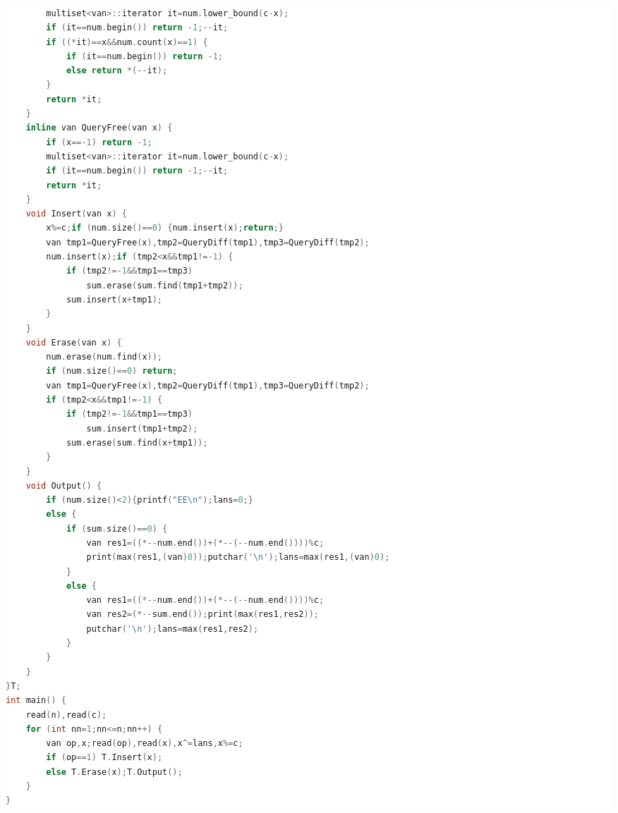 ```c++
		multiset<van>::iterator it=num.lower_bound(c-x);
		if (it==num.begin()) return -1;--it;
		if ((*it)==x&&num.count(x)==1) {
			if (it==num.begin()) return -1;
			else return *(--it);
		}
		return *it;
	}
	inline van QueryFree(van x) {
		if (x==-1) return -1;
		multiset<van>::iterator it=num.lower_bound(c-x);
		if (it==num.begin()) return -1;--it;
		return *it;
	}
	void Insert(van x) {
		x%=c;if (num.size()==0) {num.insert(x);return;}
		van tmp1=QueryFree(x),tmp2=QueryDiff(tmp1),tmp3=QueryDiff(tmp2);
		num.insert(x);if (tmp2<x&&tmp1!=-1) {
			if (tmp2!=-1&&tmp1==tmp3) 
				sum.erase(sum.find(tmp1+tmp2));
			sum.insert(x+tmp1);
		}
	}
	void Erase(van x) {
		num.erase(num.find(x));
		if (num.size()==0) return;
		van tmp1=QueryFree(x),tmp2=QueryDiff(tmp1),tmp3=QueryDiff(tmp2);
		if (tmp2<x&&tmp1!=-1) {
			if (tmp2!=-1&&tmp1==tmp3) 
				sum.insert(tmp1+tmp2);
			sum.erase(sum.find(x+tmp1));
		}
	}
	void Output() {
		if (num.size()<2){printf("EE\n");lans=0;}
		else {
			if (sum.size()==0) {
				van res1=((*--num.end())+(*--(--num.end())))%c;
				print(max(res1,(van)0));putchar('\n');lans=max(res1,(van)0);
			}
			else {
				van res1=((*--num.end())+(*--(--num.end())))%c;
				van res2=(*--sum.end());print(max(res1,res2));
				putchar('\n');lans=max(res1,res2);
			}
		}
	}
}T;
int main() {
	read(n),read(c);
	for (int nn=1;nn<=n;nn++) {
		van op,x;read(op),read(x),x^=lans,x%=c;
		if (op==1) T.Insert(x);
		else T.Erase(x);T.Output();
	}
}
```
